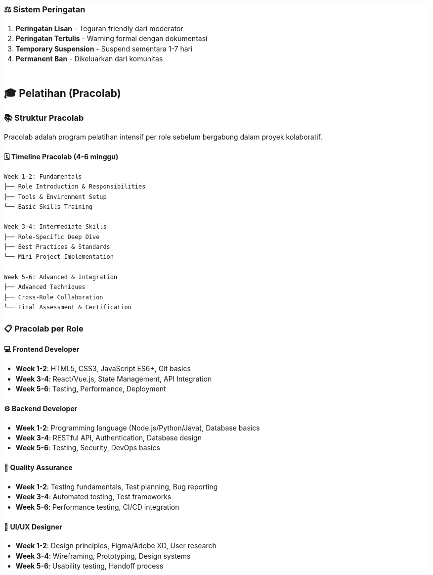 ### ⚖️ Sistem Peringatan

1. **Peringatan Lisan** - Teguran friendly dari moderator
2. **Peringatan Tertulis** - Warning formal dengan dokumentasi
3. **Temporary Suspension** - Suspend sementara 1-7 hari
4. **Permanent Ban** - Dikeluarkan dari komunitas

---

## 🎓 Pelatihan (Pracolab)

### 📚 Struktur Pracolab

Pracolab adalah program pelatihan intensif per role sebelum bergabung dalam proyek kolaboratif.

#### 🗓️ Timeline Pracolab (4-6 minggu)

```
Week 1-2: Fundamentals
├── Role Introduction & Responsibilities
├── Tools & Environment Setup
└── Basic Skills Training

Week 3-4: Intermediate Skills
├── Role-Specific Deep Dive
├── Best Practices & Standards
└── Mini Project Implementation

Week 5-6: Advanced & Integration
├── Advanced Techniques
├── Cross-Role Collaboration
└── Final Assessment & Certification
```

### 📋 Pracolab per Role

#### 💻 Frontend Developer
- **Week 1-2**: HTML5, CSS3, JavaScript ES6+, Git basics
- **Week 3-4**: React/Vue.js, State Management, API Integration
- **Week 5-6**: Testing, Performance, Deployment

#### ⚙️ Backend Developer
- **Week 1-2**: Programming language (Node.js/Python/Java), Database basics
- **Week 3-4**: RESTful API, Authentication, Database design
- **Week 5-6**: Testing, Security, DevOps basics

#### 🧪 Quality Assurance
- **Week 1-2**: Testing fundamentals, Test planning, Bug reporting
- **Week 3-4**: Automated testing, Test frameworks
- **Week 5-6**: Performance testing, CI/CD integration

#### 🎨 UI/UX Designer
- **Week 1-2**: Design principles, Figma/Adobe XD, User research
- **Week 3-4**: Wireframing, Prototyping, Design systems
- **Week 5-6**: Usability testing, Handoff process

